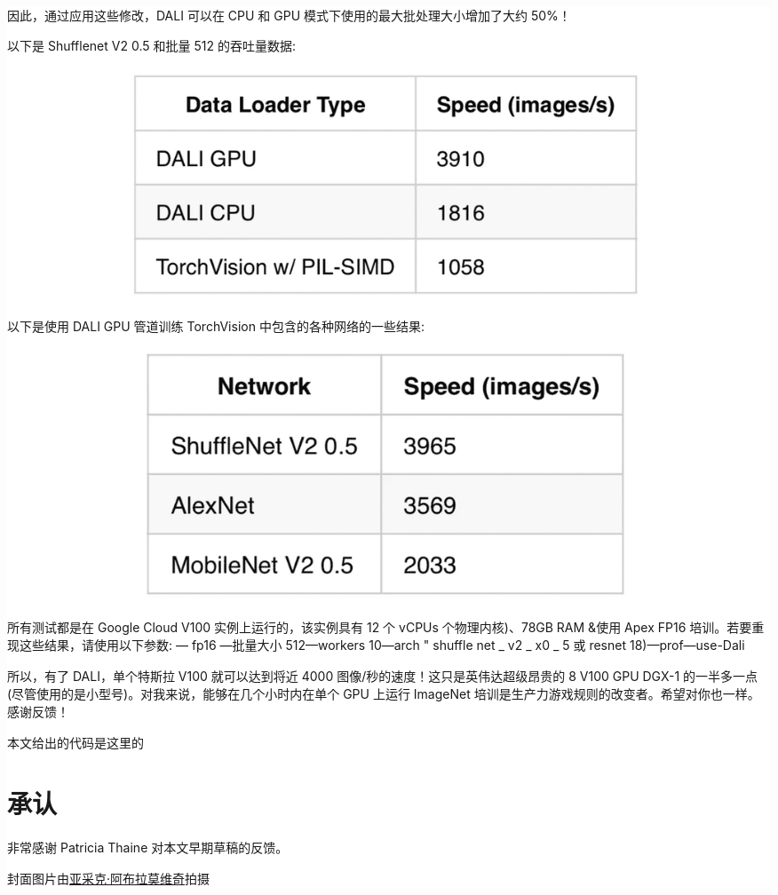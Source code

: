 因此，通过应用这些修改，DALI 可以在 CPU 和 GPU 模式下使用的最大批处理大小增加了大约 50%！

以下是 Shufflenet V2 0.5 和批量 512 的吞吐量数据:

![](img/b39f041d7f3cff5244b21639aff21761.png)

以下是使用 DALI GPU 管道训练 TorchVision 中包含的各种网络的一些结果:

![](img/247846fb3386898cacac7e42934fa32c.png)

所有测试都是在 Google Cloud V100 实例上运行的，该实例具有 12 个 vCPUs 个物理内核)、78GB RAM &使用 Apex FP16 培训。若要重现这些结果，请使用以下参数:
— fp16 —批量大小 512—workers 10—arch " shuffle net _ v2 _ x0 _ 5 或 resnet 18)—prof—use-Dali

所以，有了 DALI，单个特斯拉 V100 就可以达到将近 4000 图像/秒的速度！这只是英伟达超级昂贵的 8 V100 GPU DGX-1 的一半多一点(尽管使用的是小型号)。对我来说，能够在几个小时内在单个 GPU 上运行 ImageNet 培训是生产力游戏规则的改变者。希望对你也一样。感谢反馈！

本文给出的代码是这里的

# 承认

非常感谢 Patricia Thaine 对本文早期草稿的反馈。

封面图片由[亚采克·阿布拉莫维奇](https://pixabay.com/users/JacekAbramowicz-1981807/?utm_source=link-attribution&utm_medium=referral&utm_campaign=image&utm_content=1201077)拍摄